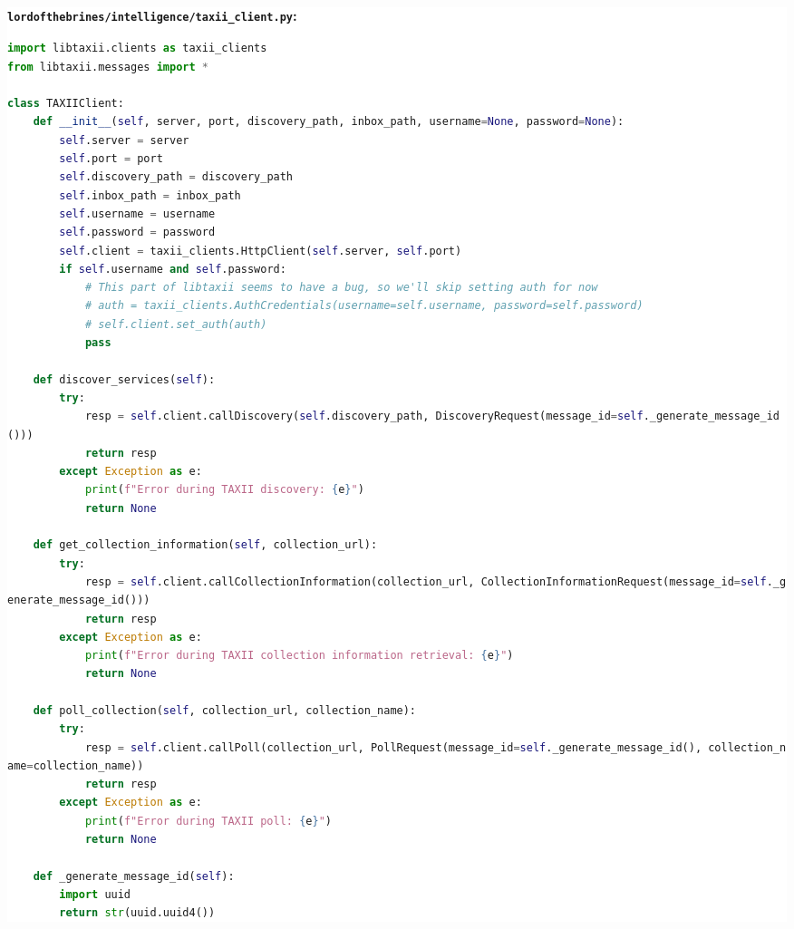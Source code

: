 **`lordofthebrines/intelligence/taxii_client.py`:**

```python
import libtaxii.clients as taxii_clients
from libtaxii.messages import *

class TAXIIClient:
    def __init__(self, server, port, discovery_path, inbox_path, username=None, password=None):
        self.server = server
        self.port = port
        self.discovery_path = discovery_path
        self.inbox_path = inbox_path
        self.username = username
        self.password = password
        self.client = taxii_clients.HttpClient(self.server, self.port)
        if self.username and self.password:
            # This part of libtaxii seems to have a bug, so we'll skip setting auth for now
            # auth = taxii_clients.AuthCredentials(username=self.username, password=self.password)
            # self.client.set_auth(auth)
            pass

    def discover_services(self):
        try:
            resp = self.client.callDiscovery(self.discovery_path, DiscoveryRequest(message_id=self._generate_message_id()))
            return resp
        except Exception as e:
            print(f"Error during TAXII discovery: {e}")
            return None

    def get_collection_information(self, collection_url):
        try:
            resp = self.client.callCollectionInformation(collection_url, CollectionInformationRequest(message_id=self._generate_message_id()))
            return resp
        except Exception as e:
            print(f"Error during TAXII collection information retrieval: {e}")
            return None

    def poll_collection(self, collection_url, collection_name):
        try:
            resp = self.client.callPoll(collection_url, PollRequest(message_id=self._generate_message_id(), collection_name=collection_name))
            return resp
        except Exception as e:
            print(f"Error during TAXII poll: {e}")
            return None

    def _generate_message_id(self):
        import uuid
        return str(uuid.uuid4())
```
